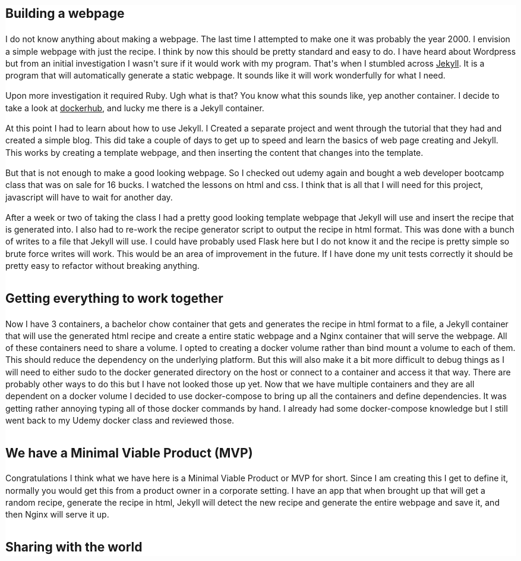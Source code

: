 ## Building a webpage
I do not know anything about making a webpage. The last time I attempted to make one it was probably the year 2000. I envision a simple webpage with just the recipe. I think by now this should be pretty standard and easy to do. I have heard about Wordpress but from an initial investigation I wasn't sure if it would work with my program. That's when I stumbled across [Jekyll](https://jekyllrb.com/). It is a program that will automatically generate a static webpage. It sounds like it will work wonderfully for what I need.

Upon more investigation it required Ruby. Ugh what is that? You know what this sounds like, yep another container. I decide to take a look at [dockerhub](https://hub.docker.com/), and lucky me there is a Jekyll container.

At this point I had to learn about how to use Jekyll. I Created a separate project and went through the tutorial that they had and created a simple blog. This did take a couple of days to get up to speed and learn the basics of web page creating and Jekyll. This works by creating a template webpage, and then inserting the content that changes into the template.

But that is not enough to make a good looking webpage. So I checked out udemy again and bought a web developer bootcamp class that was on sale for 16 bucks. I watched the lessons on html and css. I think that is all that I will need for this project, javascript will have to wait for another day.

After a week or two of taking the class I had a pretty good looking template webpage that Jekyll will use and insert the recipe that is generated into. I also had to re-work the recipe generator script to output the recipe in html format. This was done with a bunch of writes to a file that Jekyll will use. I could have probably used Flask here but I do not know it and the recipe is pretty simple so brute force writes will work. This would be an area of improvement in the future. If I have done my unit tests correctly it should be pretty easy to refactor without breaking anything.

## Getting everything to work together

Now I have 3 containers, a bachelor chow container that gets and generates the recipe in html format to a file, a Jekyll container that will use the generated html recipe and create a entire static webpage and a Nginx container that will serve the webpage. All of these containers need to share a volume. I opted to creating a docker volume rather than bind mount a volume to each of them. This should reduce the dependency on the underlying platform. But this will also make it a bit more difficult to debug things as I will need to either sudo to the docker generated directory on the host or connect to a container and access it that way. There are probably other ways to do this but I have not looked those up yet. 
Now that we have multiple containers and they are all dependent on a docker volume I decided to use docker-compose to bring up all the containers and define dependencies. It was getting rather annoying typing all of those docker commands by hand. I already had some docker-compose knowledge but I still went back to my Udemy docker class and reviewed those.

## We have a Minimal Viable Product (MVP)

Congratulations I think what we have here is a Minimal Viable Product or MVP for short. Since I am creating this I get to define it, normally you would get this from a product owner in a corporate setting. I have an app that when brought up that will get a random recipe, generate the recipe in html, Jekyll will detect the new recipe and generate the entire webpage and save it, and then Nginx will serve it up.

## Sharing with the world
